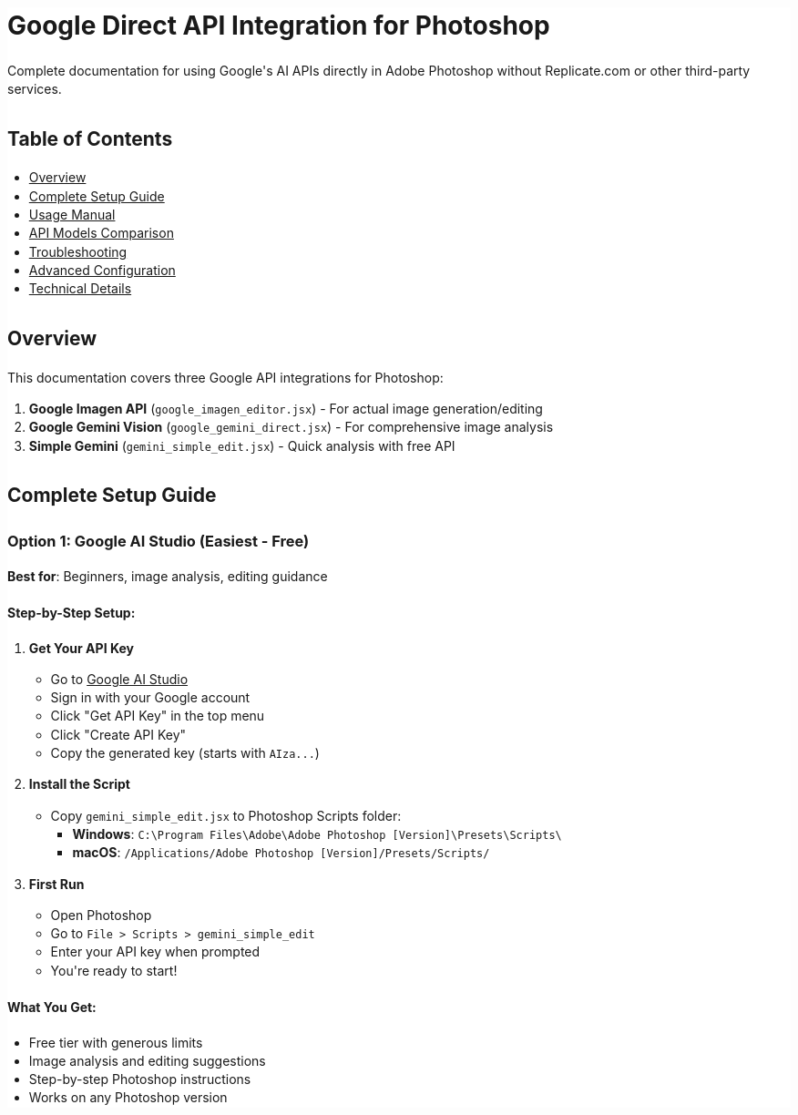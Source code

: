 # Google Direct API Integration for Photoshop

Complete documentation for using Google's AI APIs directly in Adobe Photoshop without Replicate.com or other third-party services.

## Table of Contents

- [Overview](#overview)
- [Complete Setup Guide](#complete-setup-guide)
- [Usage Manual](#usage-manual)
- [API Models Comparison](#api-models-comparison)
- [Troubleshooting](#troubleshooting)
- [Advanced Configuration](#advanced-configuration)
- [Technical Details](#technical-details)

## Overview

This documentation covers three Google API integrations for Photoshop:

1. **Google Imagen API** (`google_imagen_editor.jsx`) - For actual image generation/editing
2. **Google Gemini Vision** (`google_gemini_direct.jsx`) - For comprehensive image analysis
3. **Simple Gemini** (`gemini_simple_edit.jsx`) - Quick analysis with free API

## Complete Setup Guide

### Option 1: Google AI Studio (Easiest - Free)

**Best for**: Beginners, image analysis, editing guidance

#### Step-by-Step Setup:

1. **Get Your API Key**
   - Go to [Google AI Studio](https://aistudio.google.com)
   - Sign in with your Google account
   - Click "Get API Key" in the top menu
   - Click "Create API Key"
   - Copy the generated key (starts with `AIza...`)

2. **Install the Script**
   - Copy `gemini_simple_edit.jsx` to Photoshop Scripts folder:
     - **Windows**: `C:\Program Files\Adobe\Adobe Photoshop [Version]\Presets\Scripts\`
     - **macOS**: `/Applications/Adobe Photoshop [Version]/Presets/Scripts/`

3. **First Run**
   - Open Photoshop
   - Go to `File > Scripts > gemini_simple_edit`
   - Enter your API key when prompted
   - You're ready to start!

#### What You Get:
- Free tier with generous limits
- Image analysis and editing suggestions
- Step-by-step Photoshop instructions
- Works on any Photoshop version
